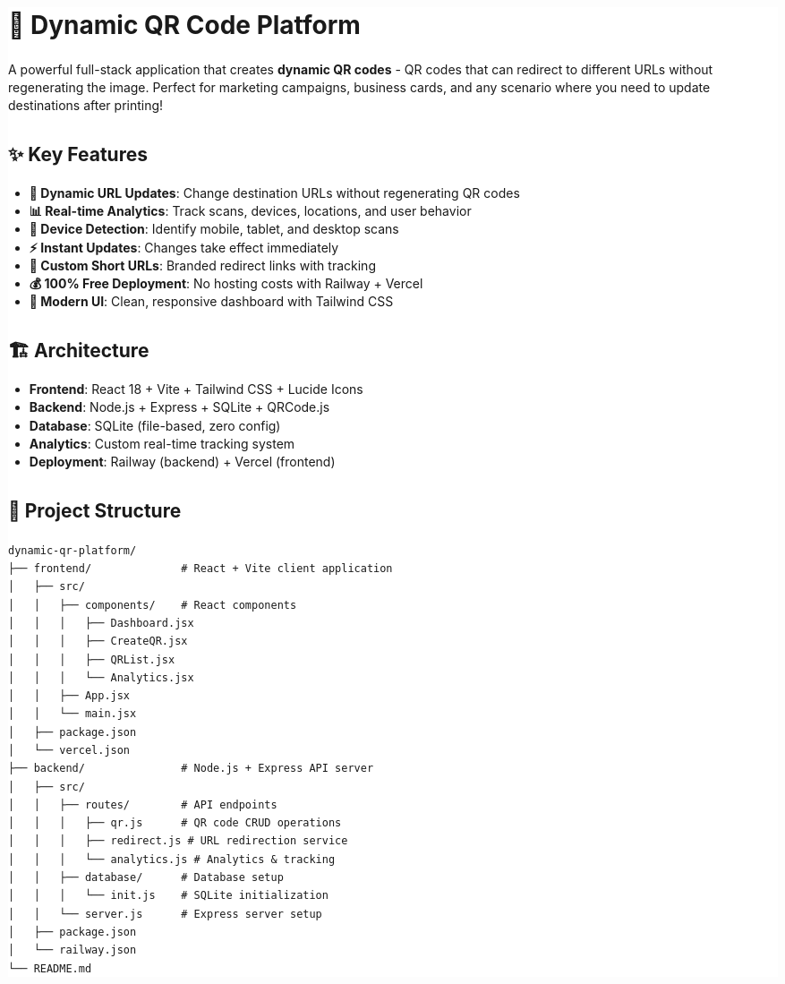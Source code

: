 # 🔗 Dynamic QR Code Platform

A powerful full-stack application that creates **dynamic QR codes** - QR codes that can redirect to different URLs without regenerating the image. Perfect for marketing campaigns, business cards, and any scenario where you need to update destinations after printing!

## ✨ Key Features

- **🔄 Dynamic URL Updates**: Change destination URLs without regenerating QR codes
- **📊 Real-time Analytics**: Track scans, devices, locations, and user behavior
- **📱 Device Detection**: Identify mobile, tablet, and desktop scans
- **⚡ Instant Updates**: Changes take effect immediately
- **🎯 Custom Short URLs**: Branded redirect links with tracking
- **💰 100% Free Deployment**: No hosting costs with Railway + Vercel
- **🎨 Modern UI**: Clean, responsive dashboard with Tailwind CSS

## 🏗️ Architecture

- **Frontend**: React 18 + Vite + Tailwind CSS + Lucide Icons
- **Backend**: Node.js + Express + SQLite + QRCode.js
- **Database**: SQLite (file-based, zero config)
- **Analytics**: Custom real-time tracking system
- **Deployment**: Railway (backend) + Vercel (frontend)

## 📁 Project Structure

```
dynamic-qr-platform/
├── frontend/              # React + Vite client application
│   ├── src/
│   │   ├── components/    # React components
│   │   │   ├── Dashboard.jsx
│   │   │   ├── CreateQR.jsx
│   │   │   ├── QRList.jsx
│   │   │   └── Analytics.jsx
│   │   ├── App.jsx
│   │   └── main.jsx
│   ├── package.json
│   └── vercel.json
├── backend/               # Node.js + Express API server
│   ├── src/
│   │   ├── routes/        # API endpoints
│   │   │   ├── qr.js      # QR code CRUD operations
│   │   │   ├── redirect.js # URL redirection service  
│   │   │   └── analytics.js # Analytics & tracking
│   │   ├── database/      # Database setup
│   │   │   └── init.js    # SQLite initialization
│   │   └── server.js      # Express server setup
│   ├── package.json
│   └── railway.json
└── README.md
```
